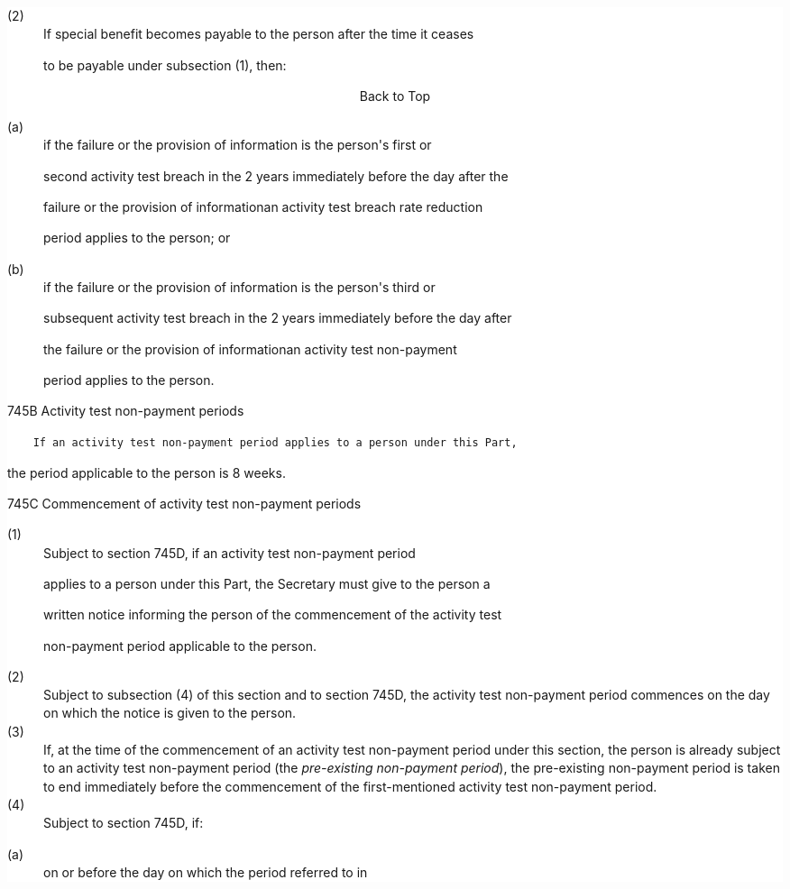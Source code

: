 <dl compact=""><dl compact="">

<dt>(2)</dt><dd>If special benefit becomes payable to the person after the time it ceases

to be payable under subsection&#160;(1), then:

</dd> </dl></dl>

<center>Back to Top</center>

<dl compact=""><dl compact=""><dl compact="">

<dt>(a)</dt><dd>if the failure or the provision of information is the person's first or

second activity test breach in the 2 years immediately before the day after the

failure or the provision of information&#151;an activity test breach rate reduction

period applies to the person; or</dd>

<dt>(b)</dt><dd>if the failure or the provision of information is the person's third or

subsequent activity test breach in the 2 years immediately before the day after

the failure or the provision of information&#151;an activity test non-payment

period applies to the person.

</dd>

</dl></dl></dl>

745B  Activity test non-payment periods

<dl compact=""><dl compact="">

		If an activity test non-payment period applies to a person under this Part,

the period applicable to the person is 8 weeks.

 </dl></dl>

745C  Commencement of activity test non-payment periods

<dl compact=""><dl compact="">

<dt>(1)</dt><dd>Subject to section&#160;745D, if an activity test non-payment period

applies to a person under this Part, the Secretary must give to the person a

written notice informing the person of the commencement of the activity test

non-payment period applicable to the person.</dd> <dt>(2)</dt><dd>Subject to subsection&#160;(4) of this section and to section&#160;745D, the activity test non-payment period commences on the day on which the notice is given to the person.</dd> <dt>(3)</dt><dd>If, at the time of the commencement of an activity test non-payment period under this section, the person is already subject to an activity test non-payment period (the _pre-existing non-payment period_), the pre-existing non-payment period is taken to end immediately before the commencement of the first-mentioned activity test non-payment period.</dd> <dt>(4)</dt><dd>Subject to section&#160;745D, if: </dd> </dl></dl>

<dl compact=""><dl compact=""><dl compact="">

<dt>(a)</dt><dd>on or before the day on which the period referred to in
